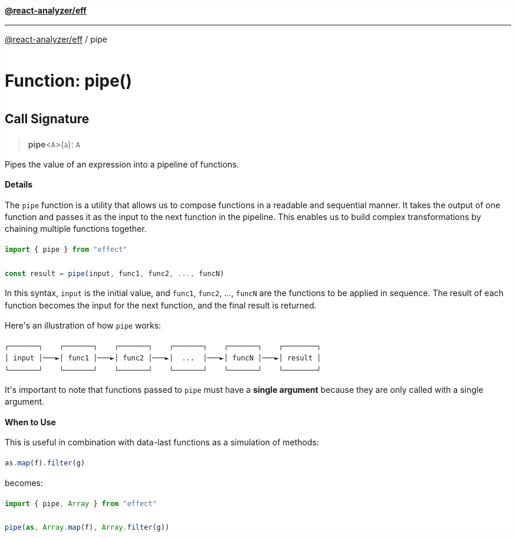 [**@react-analyzer/eff**](../README.md)

***

[@react-analyzer/eff](../README.md) / pipe

# Function: pipe()

## Call Signature

> **pipe**\<`A`\>(`a`): `A`

Pipes the value of an expression into a pipeline of functions.

**Details**

The `pipe` function is a utility that allows us to compose functions in a
readable and sequential manner. It takes the output of one function and
passes it as the input to the next function in the pipeline. This enables us
to build complex transformations by chaining multiple functions together.

```ts skip-type-checking
import { pipe } from "effect"

const result = pipe(input, func1, func2, ..., funcN)
```

In this syntax, `input` is the initial value, and `func1`, `func2`, ...,
`funcN` are the functions to be applied in sequence. The result of each
function becomes the input for the next function, and the final result is
returned.

Here's an illustration of how `pipe` works:

```
┌───────┐    ┌───────┐    ┌───────┐    ┌───────┐    ┌───────┐    ┌────────┐
│ input │───►│ func1 │───►│ func2 │───►│  ...  │───►│ funcN │───►│ result │
└───────┘    └───────┘    └───────┘    └───────┘    └───────┘    └────────┘
```

It's important to note that functions passed to `pipe` must have a **single
argument** because they are only called with a single argument.

**When to Use**

This is useful in combination with data-last functions as a simulation of
methods:

```ts skip-type-checking
as.map(f).filter(g)
```

becomes:

```ts skip-type-checking
import { pipe, Array } from "effect"

pipe(as, Array.map(f), Array.filter(g))
```
